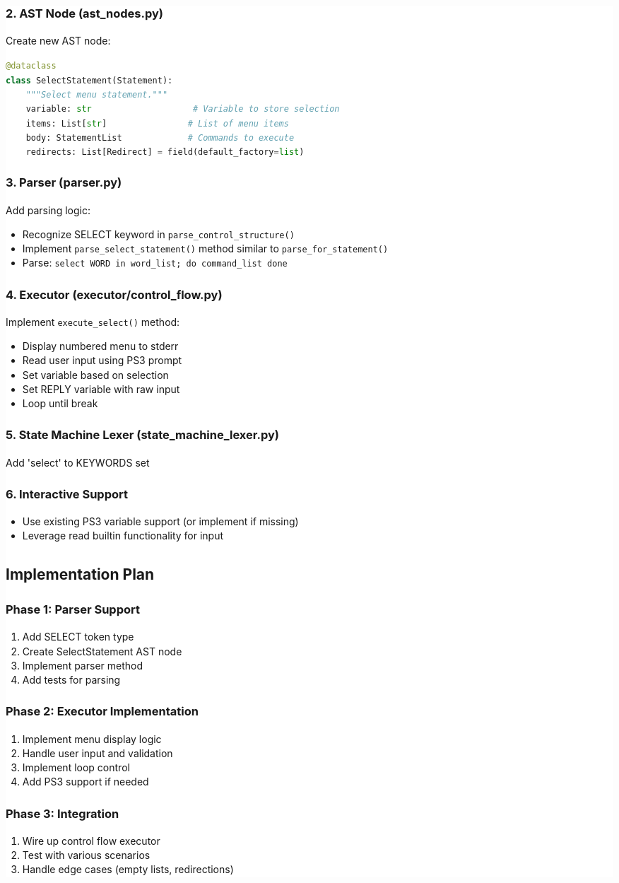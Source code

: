 ### 2. AST Node (ast_nodes.py)
Create new AST node:
```python
@dataclass
class SelectStatement(Statement):
    """Select menu statement."""
    variable: str                    # Variable to store selection
    items: List[str]                # List of menu items
    body: StatementList             # Commands to execute
    redirects: List[Redirect] = field(default_factory=list)
```

### 3. Parser (parser.py)
Add parsing logic:
- Recognize SELECT keyword in `parse_control_structure()`
- Implement `parse_select_statement()` method similar to `parse_for_statement()`
- Parse: `select WORD in word_list; do command_list done`

### 4. Executor (executor/control_flow.py)
Implement `execute_select()` method:
- Display numbered menu to stderr
- Read user input using PS3 prompt
- Set variable based on selection
- Set REPLY variable with raw input
- Loop until break

### 5. State Machine Lexer (state_machine_lexer.py)
Add 'select' to KEYWORDS set

### 6. Interactive Support
- Use existing PS3 variable support (or implement if missing)
- Leverage read builtin functionality for input

## Implementation Plan

### Phase 1: Parser Support
1. Add SELECT token type
2. Create SelectStatement AST node
3. Implement parser method
4. Add tests for parsing

### Phase 2: Executor Implementation
1. Implement menu display logic
2. Handle user input and validation
3. Implement loop control
4. Add PS3 support if needed

### Phase 3: Integration
1. Wire up control flow executor
2. Test with various scenarios
3. Handle edge cases (empty lists, redirections)
